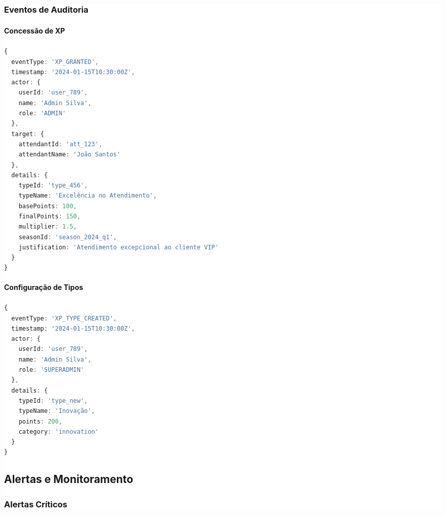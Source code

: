 ### Eventos de Auditoria

#### Concessão de XP
```typescript
{
  eventType: 'XP_GRANTED',
  timestamp: '2024-01-15T10:30:00Z',
  actor: {
    userId: 'user_789',
    name: 'Admin Silva',
    role: 'ADMIN'
  },
  target: {
    attendantId: 'att_123',
    attendantName: 'João Santos'
  },
  details: {
    typeId: 'type_456',
    typeName: 'Excelência no Atendimento',
    basePoints: 100,
    finalPoints: 150,
    multiplier: 1.5,
    seasonId: 'season_2024_q1',
    justification: 'Atendimento excepcional ao cliente VIP'
  }
}
```

#### Configuração de Tipos
```typescript
{
  eventType: 'XP_TYPE_CREATED',
  timestamp: '2024-01-15T10:30:00Z',
  actor: {
    userId: 'user_789',
    name: 'Admin Silva',
    role: 'SUPERADMIN'
  },
  details: {
    typeId: 'type_new',
    typeName: 'Inovação',
    points: 200,
    category: 'innovation'
  }
}
```

## Alertas e Monitoramento

### Alertas Críticos
